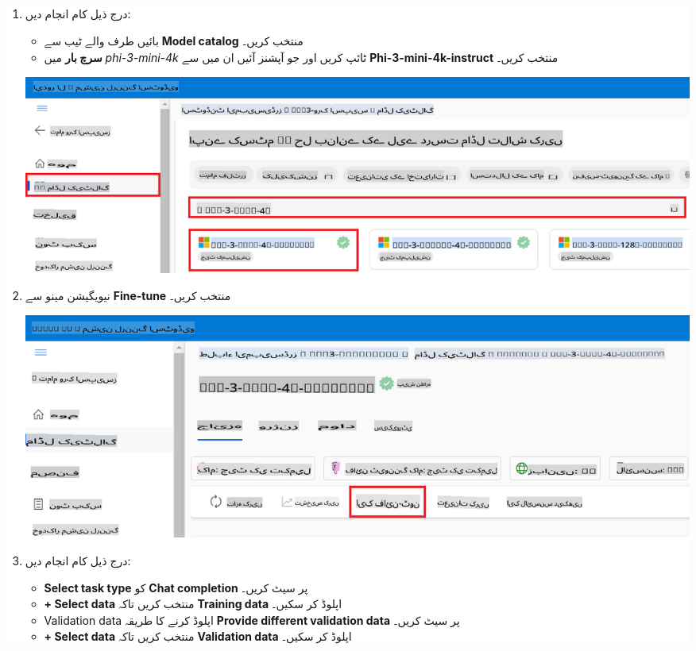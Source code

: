 1. درج ذیل کام انجام دیں:

    - بائیں طرف والے ٹیب سے **Model catalog** منتخب کریں۔
    - **سرچ بار** میں *phi-3-mini-4k* ٹائپ کریں اور جو آپشنز آئیں ان میں سے **Phi-3-mini-4k-instruct** منتخب کریں۔

    ![phi-3-mini-4k ٹائپ کریں۔](../../../../../../translated_images/06-05-type-phi-3-mini-4k.808fa02bdce5b9cda91e19a5fa9ff254697575293245ea49263f860354032e66.ur.png)

1. نیویگیشن مینو سے **Fine-tune** منتخب کریں۔

    ![فائن ٹون منتخب کریں۔](../../../../../../translated_images/06-06-select-fine-tune.bcb1fd63ead2da12219c0615d35cef2c9ce18d3c8467ef604d755accba87a063.ur.png)

1. درج ذیل کام انجام دیں:

    - **Select task type** کو **Chat completion** پر سیٹ کریں۔
    - **+ Select data** منتخب کریں تاکہ **Training data** اپلوڈ کر سکیں۔
    - Validation data اپلوڈ کرنے کا طریقہ **Provide different validation data** پر سیٹ کریں۔
    - **+ Select data** منتخب کریں تاکہ **Validation data** اپلوڈ کر سکیں۔
